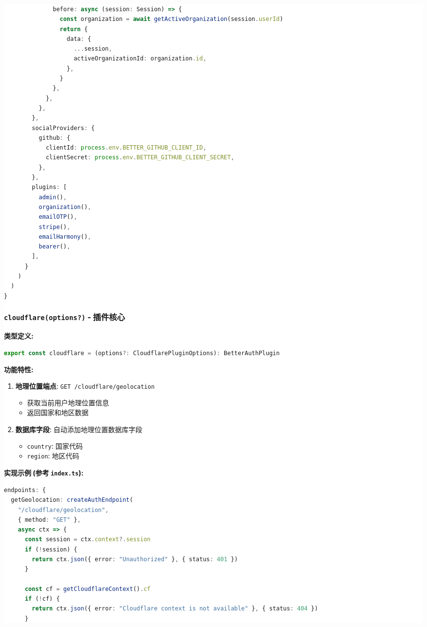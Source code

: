 ```typescript
              before: async (session: Session) => {
                const organization = await getActiveOrganization(session.userId)
                return {
                  data: {
                    ...session,
                    activeOrganizationId: organization.id,
                  },
                }
              },
            },
          },
        },
        socialProviders: {
          github: {
            clientId: process.env.BETTER_GITHUB_CLIENT_ID,
            clientSecret: process.env.BETTER_GITHUB_CLIENT_SECRET,
          },
        },
        plugins: [
          admin(),
          organization(),
          emailOTP(),
          stripe(),
          emailHarmony(),
          bearer(),
        ],
      }
    )
  )
}
```

### `cloudflare(options?)` - 插件核心

**类型定义:**
```typescript
export const cloudflare = (options?: CloudflarePluginOptions): BetterAuthPlugin
```

**功能特性:**

1. **地理位置端点**: `GET /cloudflare/geolocation`
   - 获取当前用户地理位置信息
   - 返回国家和地区数据

2. **数据库字段**: 自动添加地理位置数据库字段
   - `country`: 国家代码
   - `region`: 地区代码

**实现示例 (参考 `index.ts`):**

```typescript
endpoints: {
  getGeolocation: createAuthEndpoint(
    "/cloudflare/geolocation",
    { method: "GET" },
    async ctx => {
      const session = ctx.context?.session
      if (!session) {
        return ctx.json({ error: "Unauthorized" }, { status: 401 })
      }

      const cf = getCloudflareContext().cf
      if (!cf) {
        return ctx.json({ error: "Cloudflare context is not available" }, { status: 404 })
      }
```